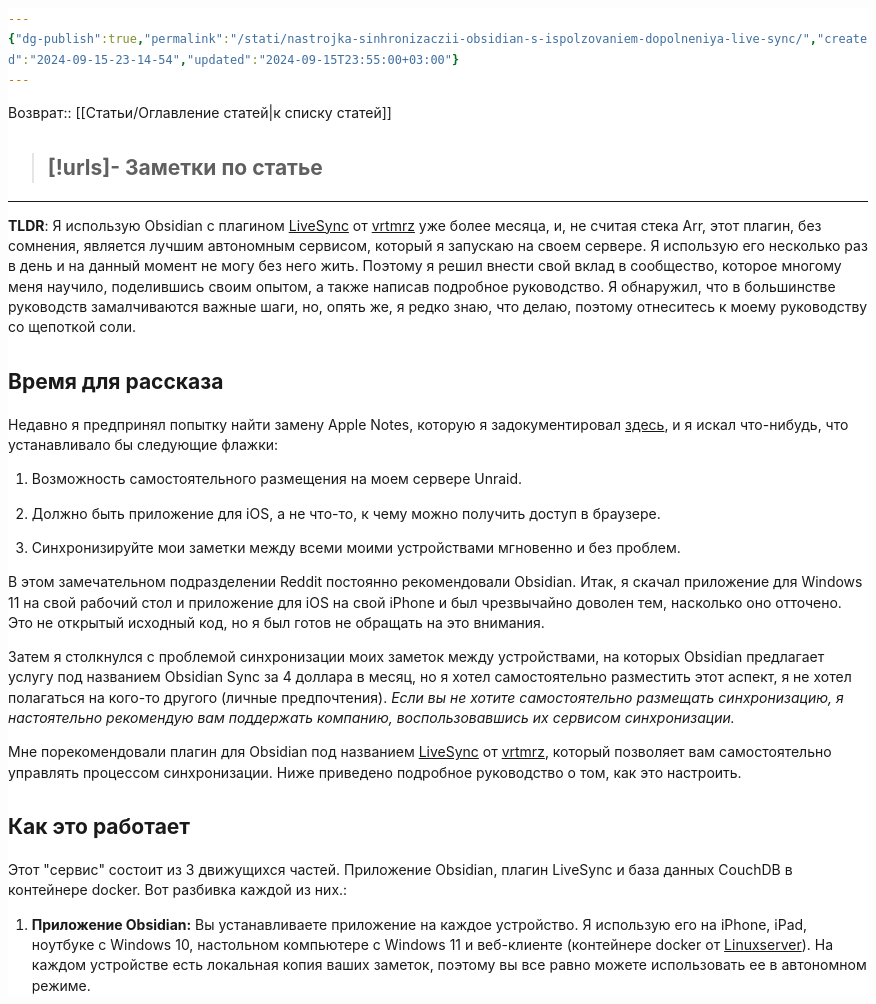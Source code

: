 ```yaml
---
{"dg-publish":true,"permalink":"/stati/nastrojka-sinhronizaczii-obsidian-s-ispolzovaniem-dopolneniya-live-sync/","created":"2024-09-15-23-14-54","updated":"2024-09-15T23:55:00+03:00"}
---
```


Возврат:: [[Статьи/Оглавление статей\|к списку статей]]
> [!urls]- Заметки по статье
> - 

---
**TLDR**: Я использую Obsidian с плагином [LiveSync](https://github.com/vrtmrz/obsidian-livesync) от [vrtmrz](https://github.com/vrtmrz) уже более месяца, и, не считая стека Arr, этот плагин, без сомнения, является лучшим автономным сервисом, который я запускаю на своем сервере. Я использую его несколько раз в день и на данный момент не могу без него жить. Поэтому я решил внести свой вклад в сообщество, которое многому меня научило, поделившись своим опытом, а также написав подробное руководство. Я обнаружил, что в большинстве руководств замалчиваются важные шаги, но, опять же, я редко знаю, что делаю, поэтому отнеситесь к моему руководству со щепоткой соли.

## Время для рассказа

Недавно я предпринял попытку найти замену Apple Notes, которую я задокументировал [здесь](https://www.reddit.com/r/selfhosted/comments/1dnx38z/apple_notes_replacement/?utm_source=share&utm_medium=web3x&utm_name=web3xcss&utm_term=1&utm_content=share_button), и я искал что-нибудь, что устанавливало бы следующие флажки:

1.  Возможность самостоятельного размещения на моем сервере Unraid.
    
2.  Должно быть приложение для iOS, а не что-то, к чему можно получить доступ в браузере.
    
3.  Синхронизируйте мои заметки между всеми моими устройствами мгновенно и без проблем.
    

В этом замечательном подразделении Reddit постоянно рекомендовали Obsidian. Итак, я скачал приложение для Windows 11 на свой рабочий стол и приложение для iOS на свой iPhone и был чрезвычайно доволен тем, насколько оно отточено. Это не открытый исходный код, но я был готов не обращать на это внимания.

Затем я столкнулся с проблемой синхронизации моих заметок между устройствами, на которых Obsidian предлагает услугу под названием Obsidian Sync за 4 доллара в месяц, но я хотел самостоятельно разместить этот аспект, я не хотел полагаться на кого-то другого (личные предпочтения). *Если вы не хотите самостоятельно размещать синхронизацию, я настоятельно рекомендую вам поддержать компанию, воспользовавшись их сервисом синхронизации.*

Мне порекомендовали плагин для Obsidian под названием [LiveSync](https://github.com/vrtmrz/obsidian-livesync) от [vrtmrz](https://github.com/vrtmrz), который позволяет вам самостоятельно управлять процессом синхронизации. Ниже приведено подробное руководство о том, как это настроить.

## Как это работает

Этот "сервис" состоит из 3 движущихся частей. Приложение Obsidian, плагин LiveSync и база данных CouchDB в контейнере docker. Вот разбивка каждой из них.:

1.  **Приложение Obsidian:** Вы устанавливаете приложение на каждое устройство. Я использую его на iPhone, iPad, ноутбуке с Windows 10, настольном компьютере с Windows 11 и веб-клиенте (контейнере docker от [Linuxserver](https://docs.linuxserver.io/images/docker-obsidian/)). На каждом устройстве есть локальная копия ваших заметок, поэтому вы все равно можете использовать ее в автономном режиме.
    
